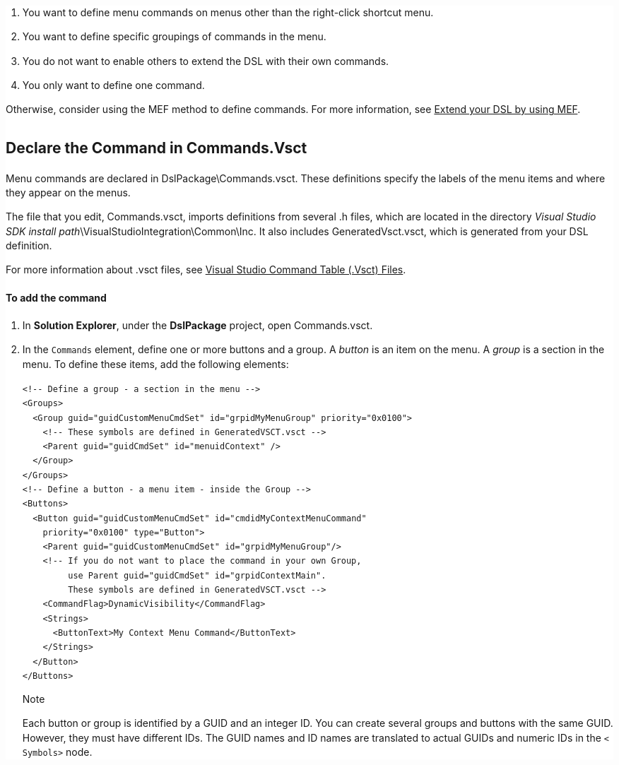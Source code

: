 1.  You want to define menu commands on menus other than the right-click shortcut menu.  
  
2.  You want to define specific groupings of commands in the menu.  
  
3.  You do not want to enable others to extend the DSL with their own commands.  
  
4.  You only want to define one command.  
  
 Otherwise, consider using the MEF method to define commands. For more information, see [Extend your DSL by using MEF](../modeling/extend-your-dsl-by-using-mef.md).  
  
##  <a name="VSCT"></a> Declare the Command in Commands.Vsct  
 Menu commands are declared in DslPackage\Commands.vsct. These definitions specify the labels of the menu items and where they appear on the menus.  
  
 The file that you edit, Commands.vsct, imports definitions from several .h files, which are located in the directory *Visual Studio SDK install path*\VisualStudioIntegration\Common\Inc. It also includes GeneratedVsct.vsct, which is generated from your DSL definition.  
  
 For more information about .vsct files, see [Visual Studio Command Table (.Vsct) Files](../Topic/Visual%20Studio%20Command%20Table%20\(.Vsct\)%20Files.md).  
  
#### To add the command  
  
1.  In **Solution Explorer**, under the **DslPackage** project, open Commands.vsct.  
  
2.  In the `Commands` element, define one or more buttons and a group. A *button* is an item on the menu. A *group* is a section in the menu. To define these items, add the following elements:  
  
    ```  
    <!-- Define a group - a section in the menu -->  
    <Groups>  
      <Group guid="guidCustomMenuCmdSet" id="grpidMyMenuGroup" priority="0x0100">  
        <!-- These symbols are defined in GeneratedVSCT.vsct -->  
        <Parent guid="guidCmdSet" id="menuidContext" />  
      </Group>  
    </Groups>  
    <!-- Define a button - a menu item - inside the Group -->  
    <Buttons>  
      <Button guid="guidCustomMenuCmdSet" id="cmdidMyContextMenuCommand"  
        priority="0x0100" type="Button">  
        <Parent guid="guidCustomMenuCmdSet" id="grpidMyMenuGroup"/>  
        <!-- If you do not want to place the command in your own Group,   
             use Parent guid="guidCmdSet" id="grpidContextMain".  
             These symbols are defined in GeneratedVSCT.vsct -->  
        <CommandFlag>DynamicVisibility</CommandFlag>  
        <Strings>  
          <ButtonText>My Context Menu Command</ButtonText>  
        </Strings>  
      </Button>  
    </Buttons>  
    ```  
  
    > [!NOTE]
    >  Each button or group is identified by a GUID and an integer ID. You can create several groups and buttons with the same GUID. However, they must have different IDs. The GUID names and ID names are translated to actual GUIDs and numeric IDs in the `<Symbols>` node.  
  